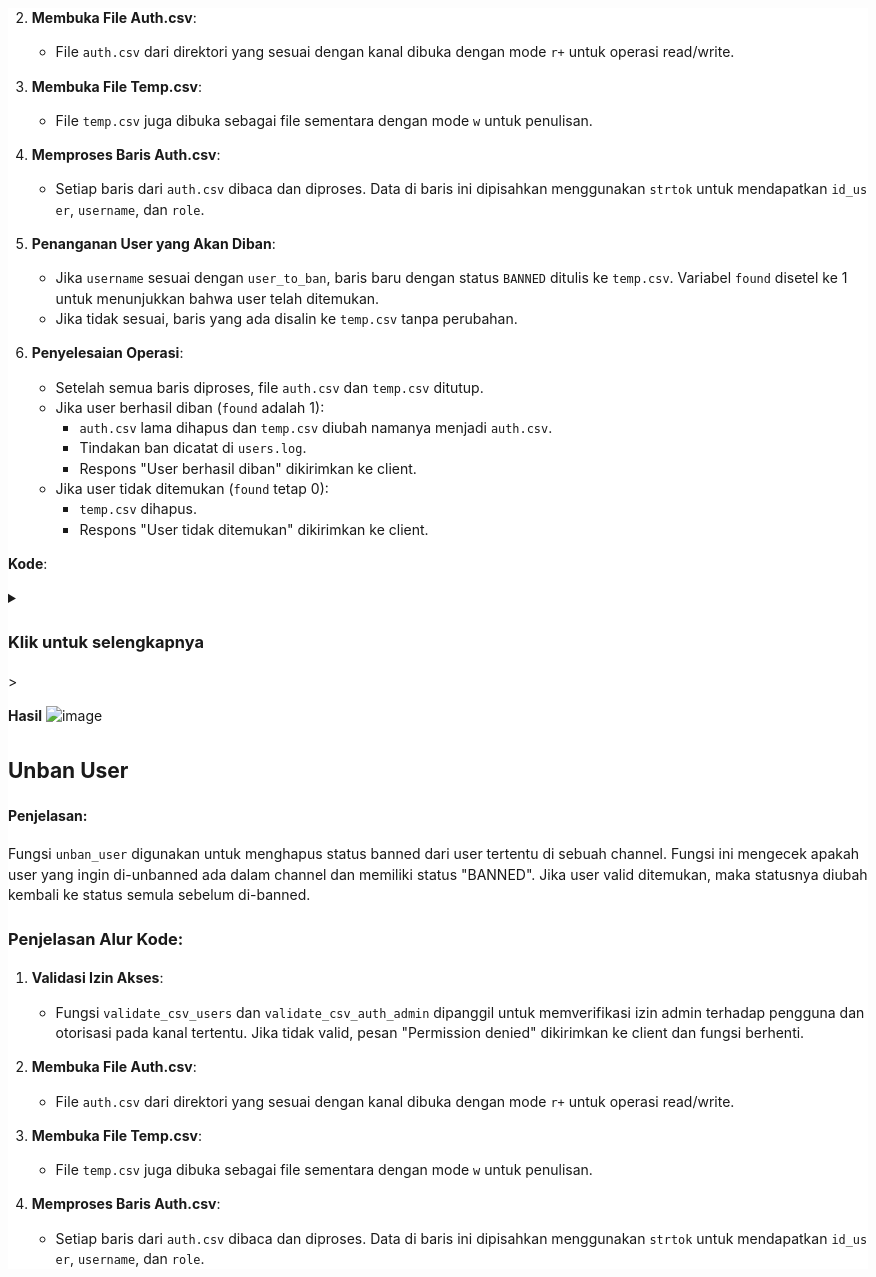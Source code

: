 2. **Membuka File Auth.csv**:
   - File `auth.csv` dari direktori yang sesuai dengan kanal dibuka dengan mode `r+` untuk operasi read/write.

3. **Membuka File Temp.csv**:
   - File `temp.csv` juga dibuka sebagai file sementara dengan mode `w` untuk penulisan.

4. **Memproses Baris Auth.csv**:
   - Setiap baris dari `auth.csv` dibaca dan diproses. Data di baris ini dipisahkan menggunakan `strtok` untuk mendapatkan `id_user`, `username`, dan `role`.

5. **Penanganan User yang Akan Diban**:
   - Jika `username` sesuai dengan `user_to_ban`, baris baru dengan status `BANNED` ditulis ke `temp.csv`. Variabel `found` disetel ke 1 untuk menunjukkan bahwa user telah ditemukan.
   - Jika tidak sesuai, baris yang ada disalin ke `temp.csv` tanpa perubahan.

6. **Penyelesaian Operasi**:
   - Setelah semua baris diproses, file `auth.csv` dan `temp.csv` ditutup.
   - Jika user berhasil diban (`found` adalah 1):
     - `auth.csv` lama dihapus dan `temp.csv` diubah namanya menjadi `auth.csv`.
     - Tindakan ban dicatat di `users.log`.
     - Respons "User berhasil diban" dikirimkan ke client.
   - Jika user tidak ditemukan (`found` tetap 0):
     - `temp.csv` dihapus.
     - Respons "User tidak ditemukan" dikirimkan ke client.
     
**Kode**:
<details><summary><h3>Klik untuk selengkapnya</h3>></summary></details>

**Hasil**
![image](https://github.com/Daniwahyuaa/readmefpsisop/assets/150106905/dd4b818c-fc35-4597-9b00-606fe7ce1249)

## Unban User
#### Penjelasan:
Fungsi `unban_user` digunakan untuk menghapus status banned dari user tertentu di sebuah channel. Fungsi ini mengecek apakah user yang ingin di-unbanned ada dalam channel dan memiliki status "BANNED". Jika user valid ditemukan, maka statusnya diubah kembali ke status semula sebelum di-banned.

### Penjelasan Alur Kode:

1. **Validasi Izin Akses**:
   - Fungsi `validate_csv_users` dan `validate_csv_auth_admin` dipanggil untuk memverifikasi izin admin terhadap pengguna dan otorisasi pada kanal tertentu. Jika tidak valid, pesan "Permission denied" dikirimkan ke client dan fungsi berhenti.

2. **Membuka File Auth.csv**:
   - File `auth.csv` dari direktori yang sesuai dengan kanal dibuka dengan mode `r+` untuk operasi read/write.

3. **Membuka File Temp.csv**:
   - File `temp.csv` juga dibuka sebagai file sementara dengan mode `w` untuk penulisan.

4. **Memproses Baris Auth.csv**:
   - Setiap baris dari `auth.csv` dibaca dan diproses. Data di baris ini dipisahkan menggunakan `strtok` untuk mendapatkan `id_user`, `username`, dan `role`.
